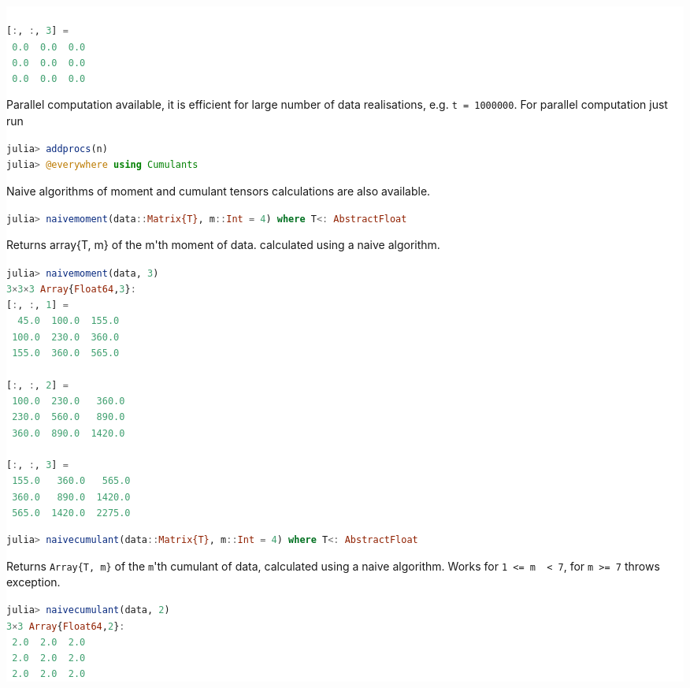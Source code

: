 ```julia

[:, :, 3] =
 0.0  0.0  0.0
 0.0  0.0  0.0
 0.0  0.0  0.0
```

Parallel computation available, it is efficient for large number of data realisations, e.g. `t = 1000000`. For parallel computation just run
```julia
julia> addprocs(n)
julia> @everywhere using Cumulants
```

Naive algorithms of moment and cumulant tensors calculations are also available.

 ```julia
julia> naivemoment(data::Matrix{T}, m::Int = 4) where T<: AbstractFloat
```
Returns array{T, m} of the m'th moment of data. calculated using a naive algorithm.


```julia
julia> naivemoment(data, 3)
3×3×3 Array{Float64,3}:
[:, :, 1] =
  45.0  100.0  155.0
 100.0  230.0  360.0
 155.0  360.0  565.0

[:, :, 2] =
 100.0  230.0   360.0
 230.0  560.0   890.0
 360.0  890.0  1420.0

[:, :, 3] =
 155.0   360.0   565.0
 360.0   890.0  1420.0
 565.0  1420.0  2275.0
```

 ```julia
julia> naivecumulant(data::Matrix{T}, m::Int = 4) where T<: AbstractFloat
```
Returns `Array{T, m}` of the `m`'th cumulant of data, calculated using a naive algorithm. Works for `1 <= m  < 7`, for `m >= 7` throws exception.


```julia
julia> naivecumulant(data, 2)
3×3 Array{Float64,2}:
 2.0  2.0  2.0
 2.0  2.0  2.0
 2.0  2.0  2.0
```

